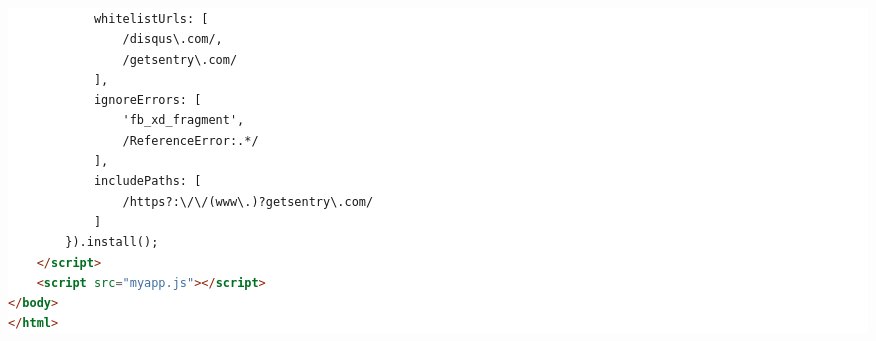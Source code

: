 ```html
            whitelistUrls: [
                /disqus\.com/,
                /getsentry\.com/
            ],
            ignoreErrors: [
                'fb_xd_fragment',
                /ReferenceError:.*/
            ],
            includePaths: [
                /https?:\/\/(www\.)?getsentry\.com/
            ]
        }).install();
    </script>
    <script src="myapp.js"></script>
</body>
</html>
```
